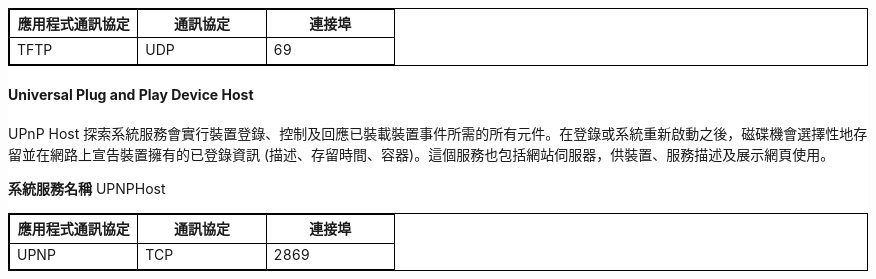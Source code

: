  
<p></p>

<table style="border:1px solid black;">
<colgroup>
<col width="33%" />
<col width="33%" />
<col width="33%" />
</colgroup>
<thead>
<tr class="header">
<th style="border:1px solid black;" >應用程式通訊協定</th>
<th style="border:1px solid black;" >通訊協定</th>
<th style="border:1px solid black;" >連接埠</th>
</tr>
</thead>
<tbody>
<tr class="odd">
<td style="border:1px solid black;">TFTP</td>
<td style="border:1px solid black;">UDP</td>
<td style="border:1px solid black;">69</td>
</tr>
</tbody>
</table>
  
#### Universal Plug and Play Device Host
  
UPnP Host 探索系統服務會實行裝置登錄、控制及回應已裝載裝置事件所需的所有元件。在登錄或系統重新啟動之後，磁碟機會選擇性地存留並在網路上宣告裝置擁有的已登錄資訊 (描述、存留時間、容器)。這個服務也包括網站伺服器，供裝置、服務描述及展示網頁使用。
  
**系統服務名稱** UPNPHost

 
<p></p>

<table style="border:1px solid black;">
<colgroup>
<col width="33%" />
<col width="33%" />
<col width="33%" />
</colgroup>
<thead>
<tr class="header">
<th style="border:1px solid black;" >應用程式通訊協定</th>
<th style="border:1px solid black;" >通訊協定</th>
<th style="border:1px solid black;" >連接埠</th>
</tr>
</thead>
<tbody>
<tr class="odd">
<td style="border:1px solid black;">UPNP</td>
<td style="border:1px solid black;">TCP</td>
<td style="border:1px solid black;">2869</td>
</tr>
</tbody>
</table>
  